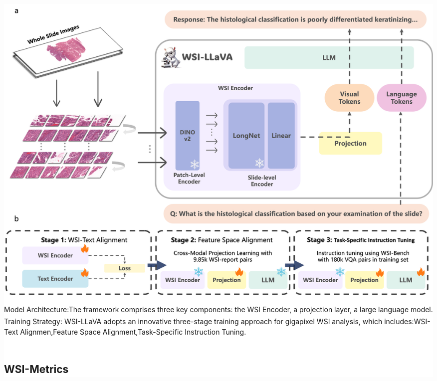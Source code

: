   <img src="./static/image/architecture_new4.png" alt="WSI-LLaVA">
<p class="description" >
        <p class="description">
    Model Architecture:The framework comprises three key components: the WSI Encoder, a projection layer,  a large language model.
    </p>
    <p class="description" style="margin-top: -10px;">
    Training Strategy: WSI-LLaVA adopts an innovative three-stage training approach for gigapixel WSI analysis, which includes:WSI-Text Alignmen,Feature Space Alignment,Task-Specific Instruction Tuning.
  </p>

   


<h2 class="section-title" style="margin-top: 50px;">WSI-Metrics</h2>

